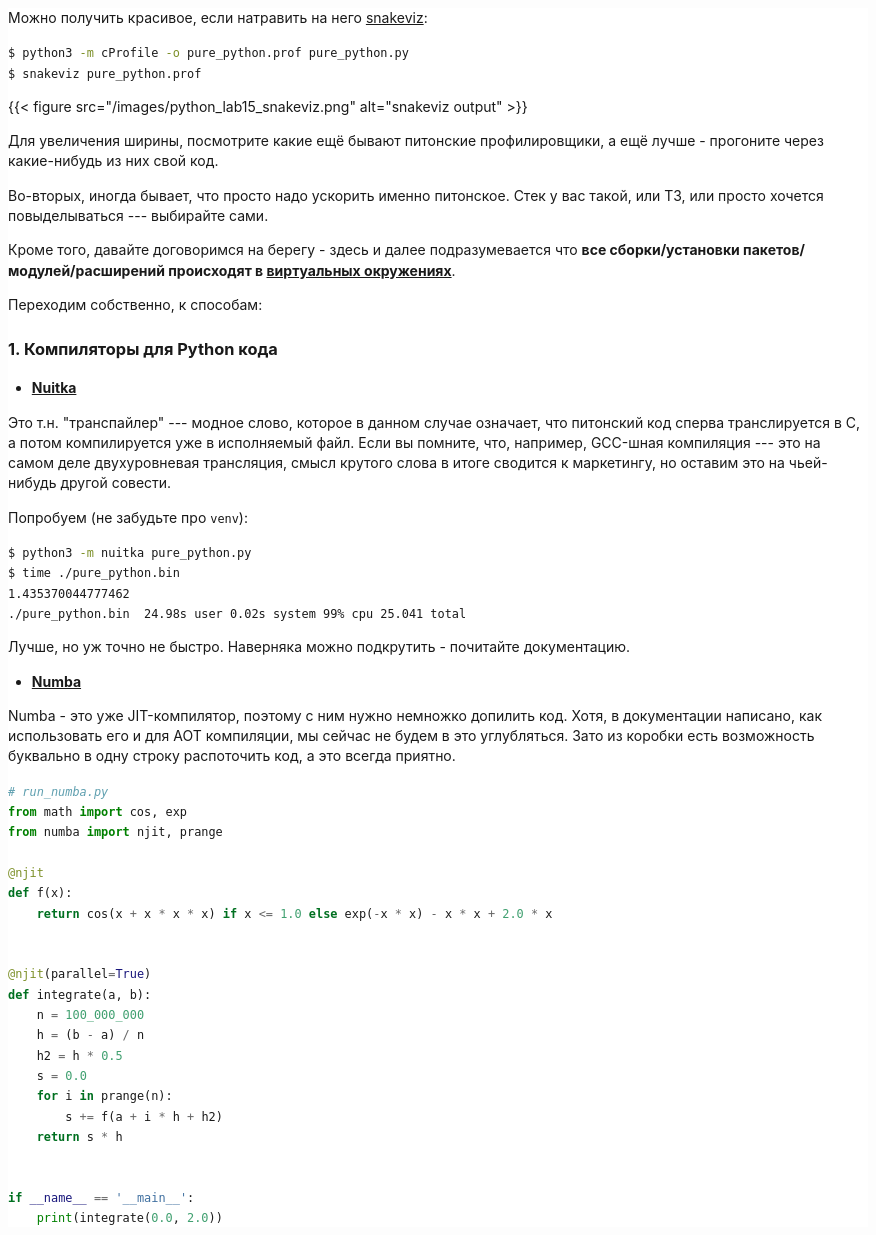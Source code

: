Можно получить красивое, если натравить на него [snakeviz](https://jiffyclub.github.io/snakeviz/):

```bash
$ python3 -m cProfile -o pure_python.prof pure_python.py
$ snakeviz pure_python.prof
```

{{< figure src="/images/python_lab15_snakeviz.png" alt="snakeviz output" >}}

Для увеличения ширины, посмотрите какие ещё бывают питонские профилировщики, а ещё лучше - прогоните через какие-нибудь из них свой код.

Во-вторых, иногда бывает, что просто надо ускорить именно питонское. Стек у вас такой, или ТЗ, или просто хочется повыделываться --- выбирайте сами.

Кроме того, давайте договоримся на берегу - здесь и далее подразумевается что **все сборки/установки пакетов/модулей/расширений происходят в [виртуальных окружениях](https://www.dataquest.io/blog/a-complete-guide-to-python-virtual-environments/)**.

Переходим собственно, к способам:

### 1. Компиляторы для Python кода

* [**Nuitka**](https://nuitka.net/doc/user-manual.html)

Это т.н. "транспайлер" --- модное слово, которое в данном случае означает, что питонский код сперва транслируется в C, а потом компилируется уже в исполняемый файл. Если вы помните, что, например, GCC-шная компиляция --- это на самом деле двухуровневая трансляция, смысл крутого слова в итоге сводится к маркетингу, но оставим это на чьей-нибудь другой совести.

Попробуем (не забудьте про `venv`):

```bash
$ python3 -m nuitka pure_python.py
$ time ./pure_python.bin
1.435370044777462
./pure_python.bin  24.98s user 0.02s system 99% cpu 25.041 total
```

Лучше, но уж точно не быстро. Наверняка можно подкрутить - почитайте документацию.

* [**Numba**](https://numba.readthedocs.io/en/stable/)

Numba - это уже JIT-компилятор, поэтому с ним нужно немножко допилить код. Хотя, в документации написано, как использовать его и для AOT компиляции, мы сейчас не будем в это углубляться. Зато из коробки есть возможность буквально в одну строку распоточить код, а это всегда приятно.


```python
# run_numba.py
from math import cos, exp
from numba import njit, prange

@njit
def f(x):
    return cos(x + x * x * x) if x <= 1.0 else exp(-x * x) - x * x + 2.0 * x


@njit(parallel=True)
def integrate(a, b):
    n = 100_000_000
    h = (b - a) / n
    h2 = h * 0.5
    s = 0.0
    for i in prange(n):
        s += f(a + i * h + h2)
    return s * h


if __name__ == '__main__':
    print(integrate(0.0, 2.0))
```
